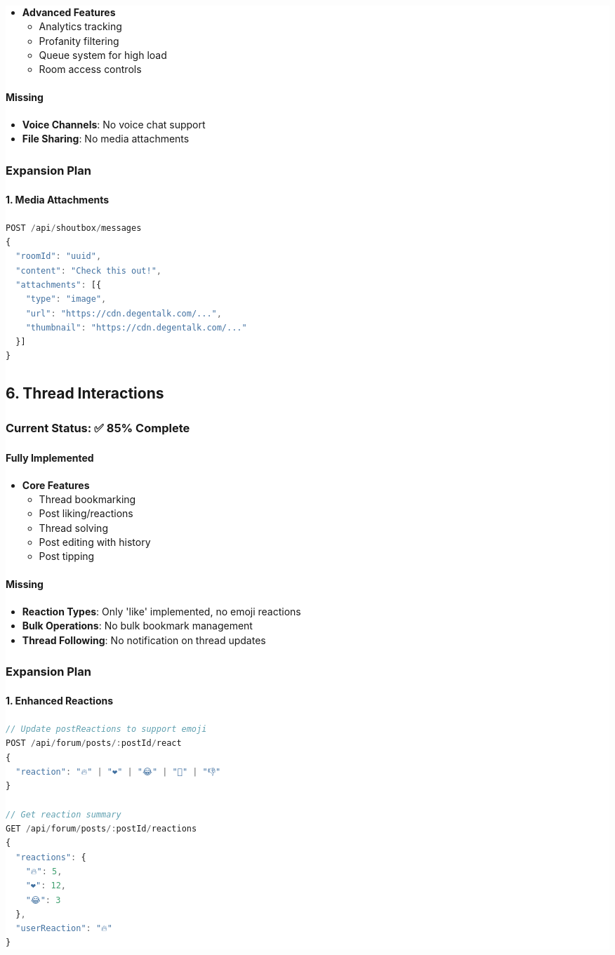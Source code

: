 - **Advanced Features**
  - Analytics tracking
  - Profanity filtering
  - Queue system for high load
  - Room access controls

#### Missing
- **Voice Channels**: No voice chat support
- **File Sharing**: No media attachments

### Expansion Plan

#### 1. Media Attachments
```typescript
POST /api/shoutbox/messages
{
  "roomId": "uuid",
  "content": "Check this out!",
  "attachments": [{
    "type": "image",
    "url": "https://cdn.degentalk.com/...",
    "thumbnail": "https://cdn.degentalk.com/..."
  }]
}
```

## 6. Thread Interactions

### Current Status: ✅ **85% Complete**

#### Fully Implemented
- **Core Features**
  - Thread bookmarking
  - Post liking/reactions
  - Thread solving
  - Post editing with history
  - Post tipping

#### Missing
- **Reaction Types**: Only 'like' implemented, no emoji reactions
- **Bulk Operations**: No bulk bookmark management
- **Thread Following**: No notification on thread updates

### Expansion Plan

#### 1. Enhanced Reactions
```typescript
// Update postReactions to support emoji
POST /api/forum/posts/:postId/react
{
  "reaction": "🔥" | "❤️" | "😂" | "🤔" | "👎"
}

// Get reaction summary
GET /api/forum/posts/:postId/reactions
{
  "reactions": {
    "🔥": 5,
    "❤️": 12,
    "😂": 3
  },
  "userReaction": "🔥"
}
```